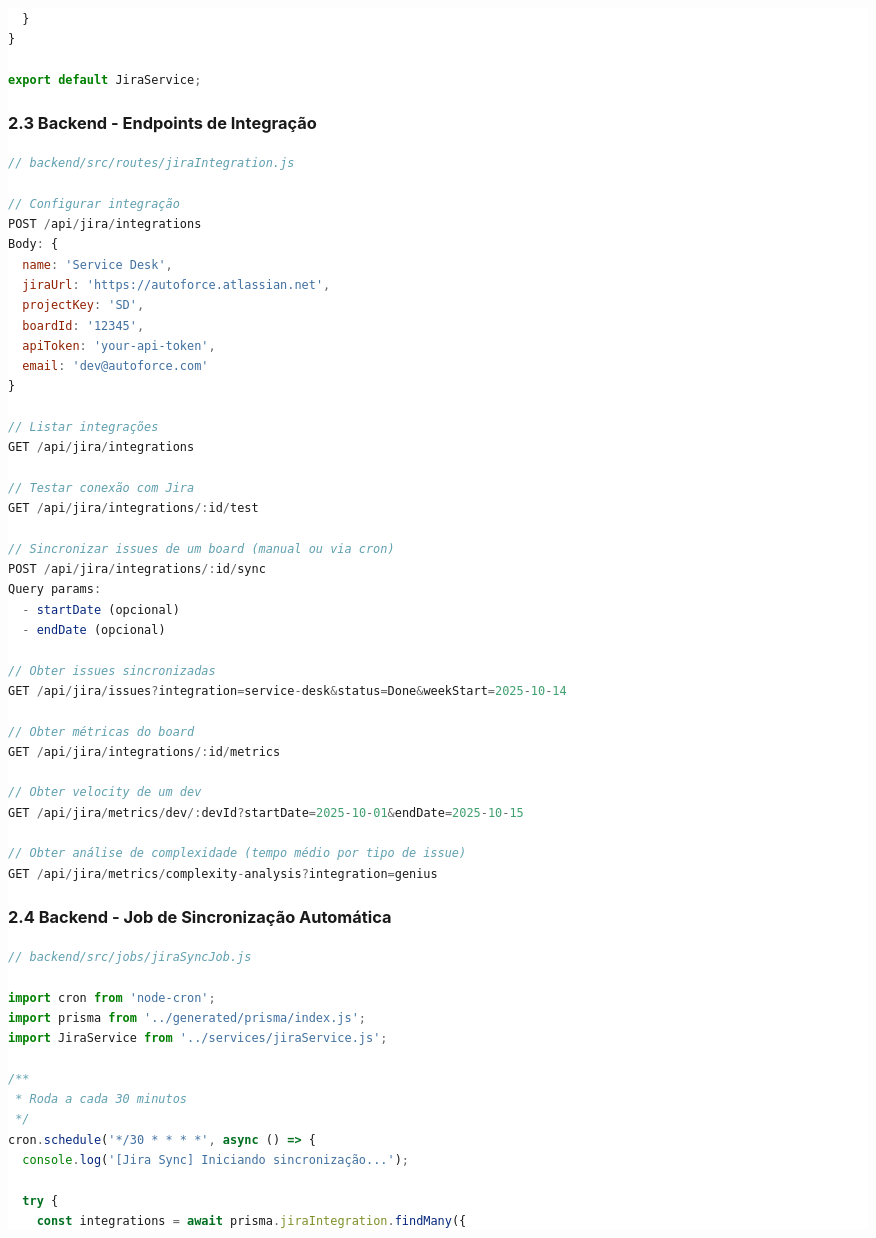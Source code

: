 ```javascript
  }
}

export default JiraService;
```

### **2.3 Backend - Endpoints de Integração**

```javascript
// backend/src/routes/jiraIntegration.js

// Configurar integração
POST /api/jira/integrations
Body: {
  name: 'Service Desk',
  jiraUrl: 'https://autoforce.atlassian.net',
  projectKey: 'SD',
  boardId: '12345',
  apiToken: 'your-api-token',
  email: 'dev@autoforce.com'
}

// Listar integrações
GET /api/jira/integrations

// Testar conexão com Jira
GET /api/jira/integrations/:id/test

// Sincronizar issues de um board (manual ou via cron)
POST /api/jira/integrations/:id/sync
Query params:
  - startDate (opcional)
  - endDate (opcional)

// Obter issues sincronizadas
GET /api/jira/issues?integration=service-desk&status=Done&weekStart=2025-10-14

// Obter métricas do board
GET /api/jira/integrations/:id/metrics

// Obter velocity de um dev
GET /api/jira/metrics/dev/:devId?startDate=2025-10-01&endDate=2025-10-15

// Obter análise de complexidade (tempo médio por tipo de issue)
GET /api/jira/metrics/complexity-analysis?integration=genius
```

### **2.4 Backend - Job de Sincronização Automática**

```javascript
// backend/src/jobs/jiraSyncJob.js

import cron from 'node-cron';
import prisma from '../generated/prisma/index.js';
import JiraService from '../services/jiraService.js';

/**
 * Roda a cada 30 minutos
 */
cron.schedule('*/30 * * * *', async () => {
  console.log('[Jira Sync] Iniciando sincronização...');

  try {
    const integrations = await prisma.jiraIntegration.findMany({
```